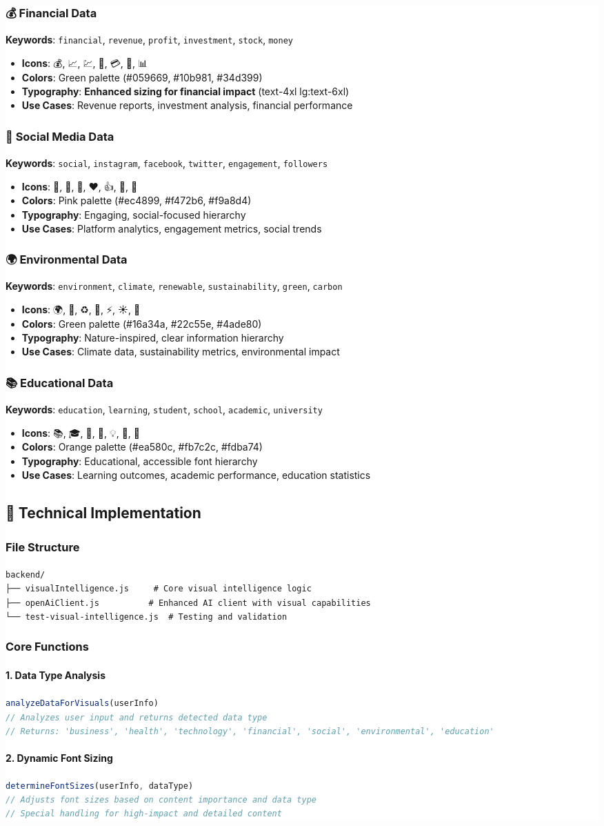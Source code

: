 ### 💰 **Financial Data**
**Keywords**: `financial`, `revenue`, `profit`, `investment`, `stock`, `money`
- **Icons**: 💰, 📈, 💹, 🏦, 💳, 💎, 📊
- **Colors**: Green palette (#059669, #10b981, #34d399)
- **Typography**: **Enhanced sizing for financial impact** (text-4xl lg:text-6xl)
- **Use Cases**: Revenue reports, investment analysis, financial performance

### 📱 **Social Media Data**
**Keywords**: `social`, `instagram`, `facebook`, `twitter`, `engagement`, `followers`
- **Icons**: 📱, 👥, 💬, ❤️, 👍, 📸, 🎥
- **Colors**: Pink palette (#ec4899, #f472b6, #f9a8d4)
- **Typography**: Engaging, social-focused hierarchy
- **Use Cases**: Platform analytics, engagement metrics, social trends

### 🌍 **Environmental Data**
**Keywords**: `environment`, `climate`, `renewable`, `sustainability`, `green`, `carbon`
- **Icons**: 🌍, 🌱, ♻️, 🌿, ⚡, ☀️, 🌊
- **Colors**: Green palette (#16a34a, #22c55e, #4ade80)
- **Typography**: Nature-inspired, clear information hierarchy
- **Use Cases**: Climate data, sustainability metrics, environmental impact

### 📚 **Educational Data**
**Keywords**: `education`, `learning`, `student`, `school`, `academic`, `university`
- **Icons**: 📚, 🎓, 📝, 🏫, 💡, 🧠, 📖
- **Colors**: Orange palette (#ea580c, #fb7c2c, #fdba74)
- **Typography**: Educational, accessible font hierarchy
- **Use Cases**: Learning outcomes, academic performance, education statistics

## 🔧 Technical Implementation

### **File Structure**
```
backend/
├── visualIntelligence.js     # Core visual intelligence logic
├── openAiClient.js          # Enhanced AI client with visual capabilities
└── test-visual-intelligence.js  # Testing and validation
```

### **Core Functions**

#### 1. **Data Type Analysis**
```javascript
analyzeDataForVisuals(userInfo)
// Analyzes user input and returns detected data type
// Returns: 'business', 'health', 'technology', 'financial', 'social', 'environmental', 'education'
```

#### 2. **Dynamic Font Sizing**
```javascript
determineFontSizes(userInfo, dataType)
// Adjusts font sizes based on content importance and data type
// Special handling for high-impact and detailed content
```
